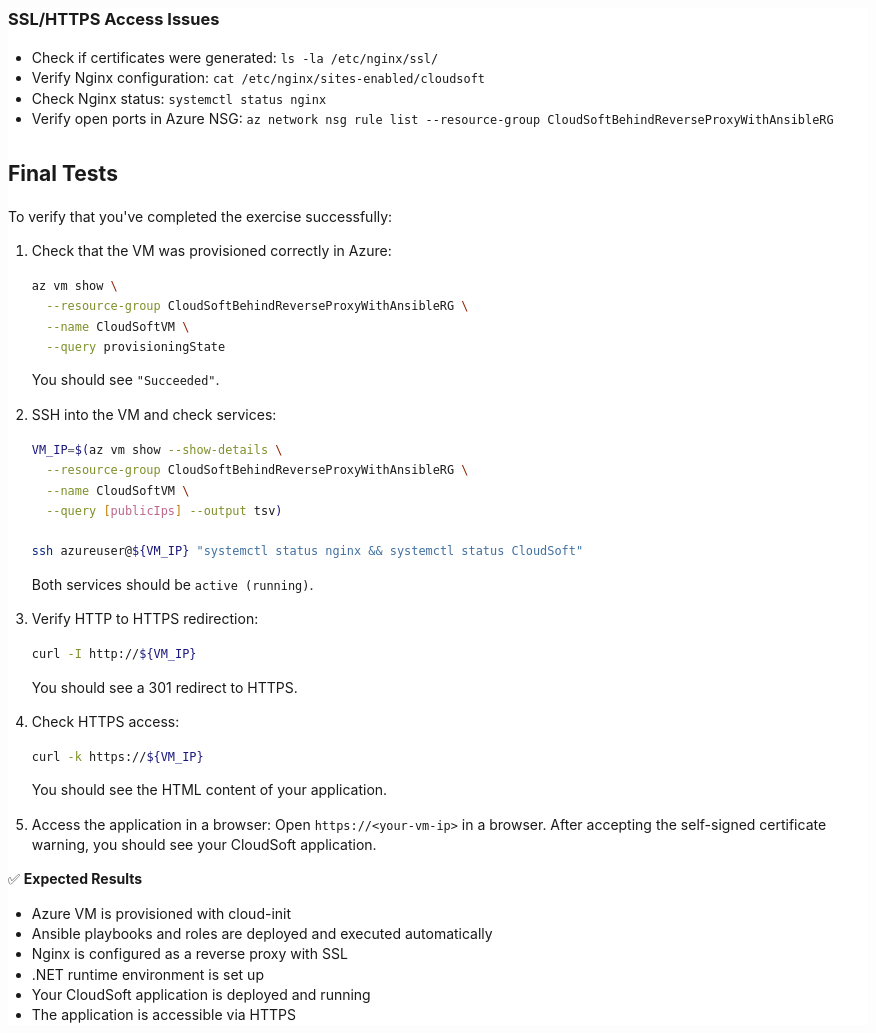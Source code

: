 ### SSL/HTTPS Access Issues
- Check if certificates were generated: `ls -la /etc/nginx/ssl/`
- Verify Nginx configuration: `cat /etc/nginx/sites-enabled/cloudsoft`
- Check Nginx status: `systemctl status nginx`
- Verify open ports in Azure NSG: `az network nsg rule list --resource-group CloudSoftBehindReverseProxyWithAnsibleRG`

## Final Tests

To verify that you've completed the exercise successfully:

1. Check that the VM was provisioned correctly in Azure:
   ```bash
   az vm show \
     --resource-group CloudSoftBehindReverseProxyWithAnsibleRG \
     --name CloudSoftVM \
     --query provisioningState
   ```
   You should see `"Succeeded"`.

2. SSH into the VM and check services:
   ```bash
   VM_IP=$(az vm show --show-details \
     --resource-group CloudSoftBehindReverseProxyWithAnsibleRG \
     --name CloudSoftVM \
     --query [publicIps] --output tsv)
   
   ssh azureuser@${VM_IP} "systemctl status nginx && systemctl status CloudSoft"
   ```
   Both services should be `active (running)`.

3. Verify HTTP to HTTPS redirection:
   ```bash
   curl -I http://${VM_IP}
   ```
   You should see a 301 redirect to HTTPS.

4. Check HTTPS access:
   ```bash
   curl -k https://${VM_IP}
   ```
   You should see the HTML content of your application.

5. Access the application in a browser:
   Open `https://<your-vm-ip>` in a browser. After accepting the self-signed certificate warning, you should see your CloudSoft application.

✅ **Expected Results**

- Azure VM is provisioned with cloud-init
- Ansible playbooks and roles are deployed and executed automatically
- Nginx is configured as a reverse proxy with SSL
- .NET runtime environment is set up
- Your CloudSoft application is deployed and running
- The application is accessible via HTTPS
